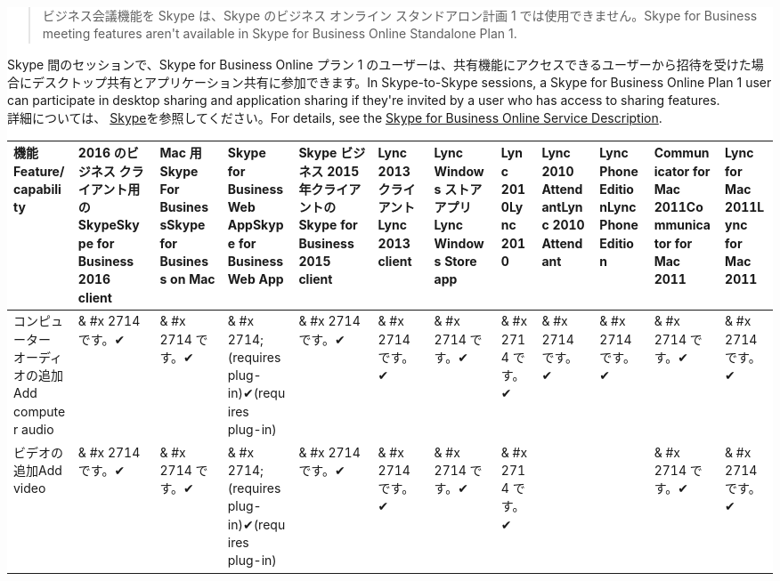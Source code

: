 >  <span data-ttu-id="b4a6a-383">ビジネス会議機能を Skype は、Skype のビジネス オンライン スタンドアロン計画 1 では使用できません。</span><span class="sxs-lookup"><span data-stu-id="b4a6a-383">Skype for Business meeting features aren't available in Skype for Business Online Standalone Plan 1.</span></span>

<span data-ttu-id="b4a6a-384">Skype 間のセッションで、Skype for Business Online プラン 1 のユーザーは、共有機能にアクセスできるユーザーから招待を受けた場合にデスクトップ共有とアプリケーション共有に参加できます。</span><span class="sxs-lookup"><span data-stu-id="b4a6a-384">In Skype-to-Skype sessions, a Skype for Business Online Plan 1 user can participate in desktop sharing and application sharing if they're invited by a user who has access to sharing features.</span></span>   
<span data-ttu-id="b4a6a-385">詳細については、 [Skype](https://technet.microsoft.com/library/jj822172.aspx)を参照してください。</span><span class="sxs-lookup"><span data-stu-id="b4a6a-385">For details, see the [Skype for Business Online Service Description](https://technet.microsoft.com/library/jj822172.aspx).</span></span> 
  
|<span data-ttu-id="b4a6a-386">機能</span><span class="sxs-lookup"><span data-stu-id="b4a6a-386">Feature/capability</span></span> | <span data-ttu-id="b4a6a-387">2016 のビジネス クライアント用の Skype</span><span class="sxs-lookup"><span data-stu-id="b4a6a-387">Skype for Business 2016 client</span></span> | <span data-ttu-id="b4a6a-388">Mac 用 Skype For Business</span><span class="sxs-lookup"><span data-stu-id="b4a6a-388">Skype for Business on Mac</span></span> | <span data-ttu-id="b4a6a-389">Skype for Business Web App</span><span class="sxs-lookup"><span data-stu-id="b4a6a-389">Skype for Business Web App</span></span> | <span data-ttu-id="b4a6a-390">Skype ビジネス 2015年クライアントの</span><span class="sxs-lookup"><span data-stu-id="b4a6a-390">Skype for Business 2015 client</span></span> | <span data-ttu-id="b4a6a-391">Lync 2013 クライアント</span><span class="sxs-lookup"><span data-stu-id="b4a6a-391">Lync 2013 client</span></span> | <span data-ttu-id="b4a6a-392">Lync Windows ストア アプリ</span><span class="sxs-lookup"><span data-stu-id="b4a6a-392">Lync Windows Store app</span></span> | <span data-ttu-id="b4a6a-393">Lync 2010</span><span class="sxs-lookup"><span data-stu-id="b4a6a-393">Lync 2010</span></span> | <span data-ttu-id="b4a6a-394">Lync 2010 Attendant</span><span class="sxs-lookup"><span data-stu-id="b4a6a-394">Lync 2010 Attendant</span></span> | <span data-ttu-id="b4a6a-395">Lync Phone Edition</span><span class="sxs-lookup"><span data-stu-id="b4a6a-395">Lync Phone Edition</span></span> | <span data-ttu-id="b4a6a-396">Communicator for Mac 2011</span><span class="sxs-lookup"><span data-stu-id="b4a6a-396">Communicator for Mac 2011</span></span> | <span data-ttu-id="b4a6a-397">Lync for Mac 2011</span><span class="sxs-lookup"><span data-stu-id="b4a6a-397">Lync for Mac 2011</span></span> | 
|:-----|:-----|:-----|:-----|:-----|:-----|:-----|:-----|:-----|:-----|:-----|:-----|
|<span data-ttu-id="b4a6a-398">コンピューター オーディオの追加</span><span class="sxs-lookup"><span data-stu-id="b4a6a-398">Add computer audio</span></span>  <br/> |<span data-ttu-id="b4a6a-399">& #x 2714 です。</span><span class="sxs-lookup"><span data-stu-id="b4a6a-399">&#x2714;</span></span>|<span data-ttu-id="b4a6a-400">& #x 2714 です。</span><span class="sxs-lookup"><span data-stu-id="b4a6a-400">&#x2714;</span></span>|<span data-ttu-id="b4a6a-401">& #x 2714;(requires plug-in)</span><span class="sxs-lookup"><span data-stu-id="b4a6a-401">&#x2714;(requires plug-in)</span></span>  <br/> |<span data-ttu-id="b4a6a-402">& #x 2714 です。</span><span class="sxs-lookup"><span data-stu-id="b4a6a-402">&#x2714;</span></span>|<span data-ttu-id="b4a6a-403">& #x 2714 です。</span><span class="sxs-lookup"><span data-stu-id="b4a6a-403">&#x2714;</span></span>|<span data-ttu-id="b4a6a-404">& #x 2714 です。</span><span class="sxs-lookup"><span data-stu-id="b4a6a-404">&#x2714;</span></span>|<span data-ttu-id="b4a6a-405">& #x 2714 です。</span><span class="sxs-lookup"><span data-stu-id="b4a6a-405">&#x2714;</span></span>|<span data-ttu-id="b4a6a-406">& #x 2714 です。</span><span class="sxs-lookup"><span data-stu-id="b4a6a-406">&#x2714;</span></span>|<span data-ttu-id="b4a6a-407">& #x 2714 です。</span><span class="sxs-lookup"><span data-stu-id="b4a6a-407">&#x2714;</span></span>|<span data-ttu-id="b4a6a-408">& #x 2714 です。</span><span class="sxs-lookup"><span data-stu-id="b4a6a-408">&#x2714;</span></span>|<span data-ttu-id="b4a6a-409">& #x 2714 です。</span><span class="sxs-lookup"><span data-stu-id="b4a6a-409">&#x2714;</span></span>|
|<span data-ttu-id="b4a6a-410">ビデオの追加</span><span class="sxs-lookup"><span data-stu-id="b4a6a-410">Add video</span></span>  <br/> |<span data-ttu-id="b4a6a-411">& #x 2714 です。</span><span class="sxs-lookup"><span data-stu-id="b4a6a-411">&#x2714;</span></span>|<span data-ttu-id="b4a6a-412">& #x 2714 です。</span><span class="sxs-lookup"><span data-stu-id="b4a6a-412">&#x2714;</span></span>|<span data-ttu-id="b4a6a-413">& #x 2714;(requires plug-in)</span><span class="sxs-lookup"><span data-stu-id="b4a6a-413">&#x2714;(requires plug-in)</span></span>  <br/> |<span data-ttu-id="b4a6a-414">& #x 2714 です。</span><span class="sxs-lookup"><span data-stu-id="b4a6a-414">&#x2714;</span></span>|<span data-ttu-id="b4a6a-415">& #x 2714 です。</span><span class="sxs-lookup"><span data-stu-id="b4a6a-415">&#x2714;</span></span>|<span data-ttu-id="b4a6a-416">& #x 2714 です。</span><span class="sxs-lookup"><span data-stu-id="b4a6a-416">&#x2714;</span></span>|<span data-ttu-id="b4a6a-417">& #x 2714 です。</span><span class="sxs-lookup"><span data-stu-id="b4a6a-417">&#x2714;</span></span>|||<span data-ttu-id="b4a6a-418">& #x 2714 です。</span><span class="sxs-lookup"><span data-stu-id="b4a6a-418">&#x2714;</span></span>|<span data-ttu-id="b4a6a-419">& #x 2714 です。</span><span class="sxs-lookup"><span data-stu-id="b4a6a-419">&#x2714;</span></span>|
